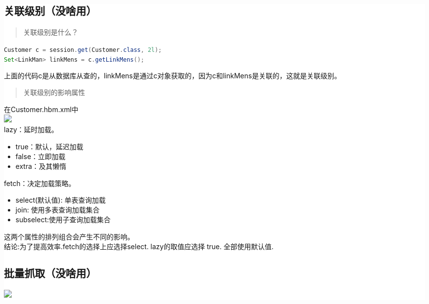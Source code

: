 ## 关联级别（没啥用）  
>关联级别是什么？
```java
Customer c = session.get(Customer.class, 2l);
Set<LinkMan> linkMens = c.getLinkMens();
```
上面的代码c是从数据库从查的，linkMens是通过c对象获取的，因为c和linkMens是关联的，这就是关联级别。  

>关联级别的影响属性  

在Customer.hbm.xml中  
![](http://ovoxjpcrm.bkt.clouddn.com/b1536561f6e980888d6f9d443197b68e.png)  
lazy：延时加载。  
  - true：默认，延迟加载  
  - false：立即加载  
  - extra：及其懒惰  

fetch：决定加载策略。  
  - select(默认值): 单表查询加载
  - join: 使用多表查询加载集合
  - subselect:使用子查询加载集合  

这两个属性的排列组合会产生不同的影响。  
结论:为了提高效率.fetch的选择上应选择select. lazy的取值应选择 true. 全部使用默认值.  


## 批量抓取（没啥用）  
![](http://ovoxjpcrm.bkt.clouddn.com/93b8251de0022fdc0767e362347952e7.png)
